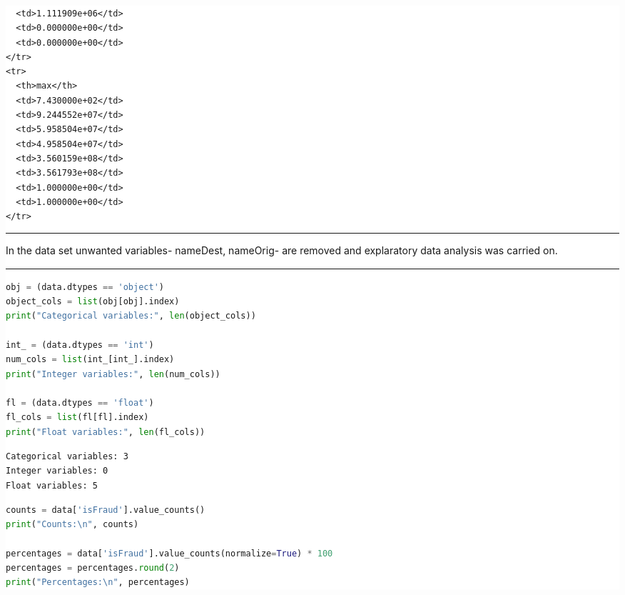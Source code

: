       <td>1.111909e+06</td>
      <td>0.000000e+00</td>
      <td>0.000000e+00</td>
    </tr>
    <tr>
      <th>max</th>
      <td>7.430000e+02</td>
      <td>9.244552e+07</td>
      <td>5.958504e+07</td>
      <td>4.958504e+07</td>
      <td>3.560159e+08</td>
      <td>3.561793e+08</td>
      <td>1.000000e+00</td>
      <td>1.000000e+00</td>
    </tr>
  </tbody>
</table>
</div>



---
In the data set unwanted variables- nameDest, nameOrig- are removed and explaratory data analysis was carried on.

---


```python
obj = (data.dtypes == 'object')
object_cols = list(obj[obj].index)
print("Categorical variables:", len(object_cols))

int_ = (data.dtypes == 'int')
num_cols = list(int_[int_].index)
print("Integer variables:", len(num_cols))

fl = (data.dtypes == 'float')
fl_cols = list(fl[fl].index)
print("Float variables:", len(fl_cols))
```

    Categorical variables: 3
    Integer variables: 0
    Float variables: 5
    


```python
counts = data['isFraud'].value_counts()
print("Counts:\n", counts)

percentages = data['isFraud'].value_counts(normalize=True) * 100
percentages = percentages.round(2)
print("Percentages:\n", percentages)

```
